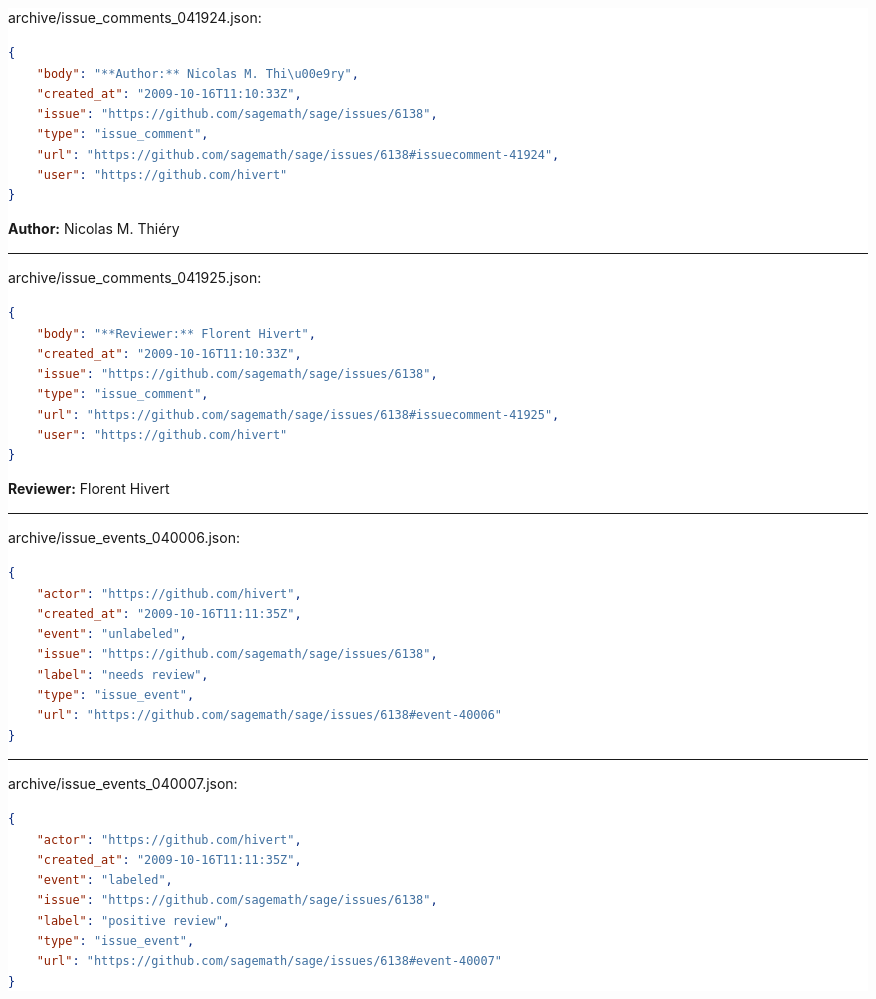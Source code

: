 
archive/issue_comments_041924.json:
```json
{
    "body": "**Author:** Nicolas M. Thi\u00e9ry",
    "created_at": "2009-10-16T11:10:33Z",
    "issue": "https://github.com/sagemath/sage/issues/6138",
    "type": "issue_comment",
    "url": "https://github.com/sagemath/sage/issues/6138#issuecomment-41924",
    "user": "https://github.com/hivert"
}
```

**Author:** Nicolas M. Thiéry



---

archive/issue_comments_041925.json:
```json
{
    "body": "**Reviewer:** Florent Hivert",
    "created_at": "2009-10-16T11:10:33Z",
    "issue": "https://github.com/sagemath/sage/issues/6138",
    "type": "issue_comment",
    "url": "https://github.com/sagemath/sage/issues/6138#issuecomment-41925",
    "user": "https://github.com/hivert"
}
```

**Reviewer:** Florent Hivert



---

archive/issue_events_040006.json:
```json
{
    "actor": "https://github.com/hivert",
    "created_at": "2009-10-16T11:11:35Z",
    "event": "unlabeled",
    "issue": "https://github.com/sagemath/sage/issues/6138",
    "label": "needs review",
    "type": "issue_event",
    "url": "https://github.com/sagemath/sage/issues/6138#event-40006"
}
```



---

archive/issue_events_040007.json:
```json
{
    "actor": "https://github.com/hivert",
    "created_at": "2009-10-16T11:11:35Z",
    "event": "labeled",
    "issue": "https://github.com/sagemath/sage/issues/6138",
    "label": "positive review",
    "type": "issue_event",
    "url": "https://github.com/sagemath/sage/issues/6138#event-40007"
}
```
